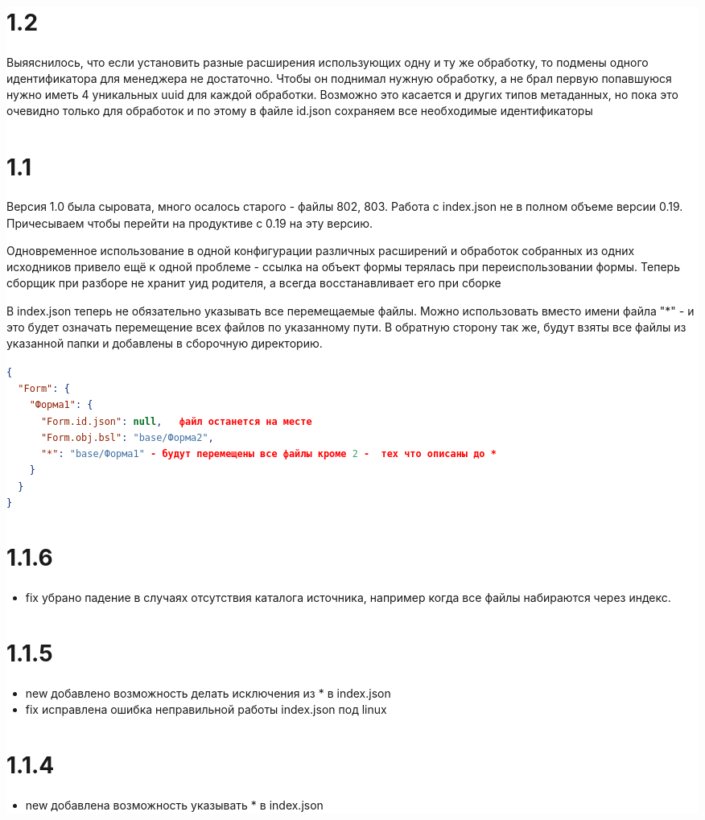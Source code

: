 # 1.2
Выяяснилось, что если установить разные расширения использующих одну и ту же обработку, то подмены одного
идентификатора для менеджера не достаточно. Чтобы он поднимал нужную обработку, а не брал первую попавшуюся
нужно иметь 4 уникальных uuid для каждой обработки. Возможно это касается и других типов метаданных,
но пока это очевидно только для обработок и по этому в файле id.json сохраняем все необходимые идентификаторы

# 1.1
Версия 1.0 была сыровата, много осалось старого - файлы 802, 803. Работа с index.json не в полном объеме версии 0.19.
Причесываем чтобы перейти на продуктиве с 0.19 на эту версию.

Одновременное использование в одной конфигурации различных расширений и обработок собранных из
одних исходников привело ещё к одной проблеме - ссылка на объект формы терялась при переиспользовании формы.
Теперь сборщик при разборе не хранит уид родителя, а всегда восстанавливает его при сборке

В index.json теперь не обязательно указывать все перемещаемые файлы. Можно использовать вместо имени
файла "*" - и это будет означать перемещение всех файлов по указанному пути. В обратную сторону так же, 
будут взяты все файлы из указанной папки и добавлены в сборочную директорию.

```json
{
  "Form": {
    "Форма1": {
      "Form.id.json": null,   файл останется на месте
      "Form.obj.bsl": "base/Форма2",
      "*": "base/Форма1" - будут перемещены все файлы кроме 2 -  тех что описаны до *
    }
  }
}
```

# 1.1.6
* fix убрано падение в случаях отсутствия каталога источника, например когда все файлы набираются через индекс.
  
# 1.1.5
* new добавлено возможность делать исключения из * в index.json 
* fix исправлена ошибка неправильной работы index.json под linux

# 1.1.4
* new добавлена возможность указывать * в index.json
